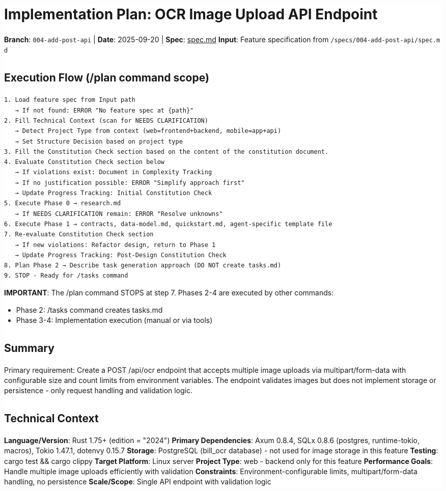 # Implementation Plan: OCR Image Upload API Endpoint

**Branch**: `004-add-post-api` | **Date**: 2025-09-20 | **Spec**: [spec.md](./spec.md)
**Input**: Feature specification from `/specs/004-add-post-api/spec.md`

## Execution Flow (/plan command scope)
```
1. Load feature spec from Input path
   → If not found: ERROR "No feature spec at {path}"
2. Fill Technical Context (scan for NEEDS CLARIFICATION)
   → Detect Project Type from context (web=frontend+backend, mobile=app+api)
   → Set Structure Decision based on project type
3. Fill the Constitution Check section based on the content of the constitution document.
4. Evaluate Constitution Check section below
   → If violations exist: Document in Complexity Tracking
   → If no justification possible: ERROR "Simplify approach first"
   → Update Progress Tracking: Initial Constitution Check
5. Execute Phase 0 → research.md
   → If NEEDS CLARIFICATION remain: ERROR "Resolve unknowns"
6. Execute Phase 1 → contracts, data-model.md, quickstart.md, agent-specific template file
7. Re-evaluate Constitution Check section
   → If new violations: Refactor design, return to Phase 1
   → Update Progress Tracking: Post-Design Constitution Check
8. Plan Phase 2 → Describe task generation approach (DO NOT create tasks.md)
9. STOP - Ready for /tasks command
```

**IMPORTANT**: The /plan command STOPS at step 7. Phases 2-4 are executed by other commands:
- Phase 2: /tasks command creates tasks.md
- Phase 3-4: Implementation execution (manual or via tools)

## Summary
Primary requirement: Create a POST /api/ocr endpoint that accepts multiple image uploads via multipart/form-data with configurable size and count limits from environment variables. The endpoint validates images but does not implement storage or persistence - only request handling and validation logic.

## Technical Context
**Language/Version**: Rust 1.75+ (edition = "2024")
**Primary Dependencies**: Axum 0.8.4, SQLx 0.8.6 (postgres, runtime-tokio, macros), Tokio 1.47.1, dotenvy 0.15.7
**Storage**: PostgreSQL (bill_ocr database) - not used for image storage in this feature
**Testing**: cargo test && cargo clippy
**Target Platform**: Linux server
**Project Type**: web - backend only for this feature
**Performance Goals**: Handle multiple image uploads efficiently with validation
**Constraints**: Environment-configurable limits, multipart/form-data handling, no persistence
**Scale/Scope**: Single API endpoint with validation logic
